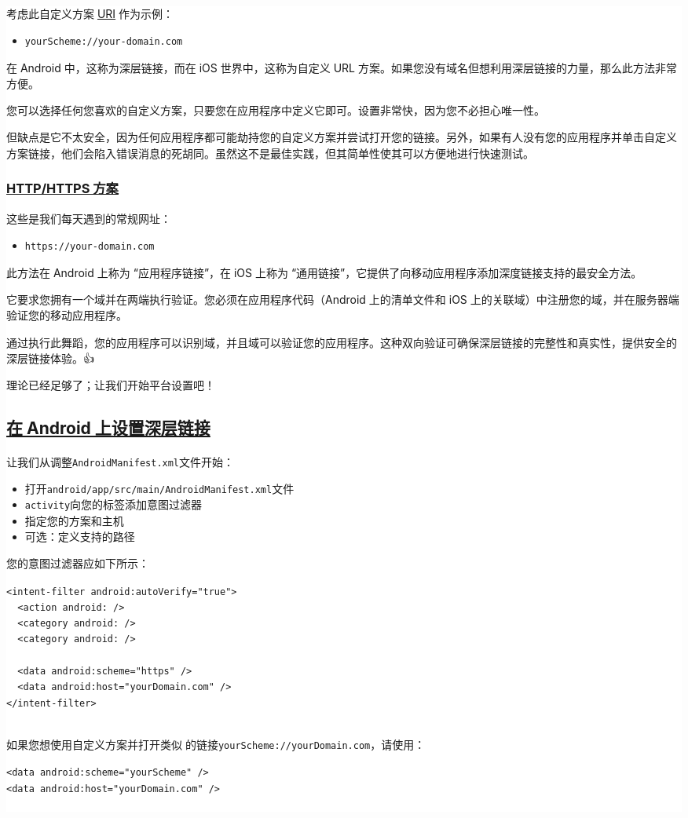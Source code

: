 考虑此自定义方案 [URI](https://link.juejin.cn?target=https%3A%2F%2Fen.wikipedia.org%2Fwiki%2FUniform_Resource_Identifier "https://en.wikipedia.org/wiki/Uniform_Resource_Identifier") 作为示例：

*   `yourScheme://your-domain.com`

在 Android 中，这称为深层链接，而在 iOS 世界中，这称为自定义 URL 方案。如果您没有域名但想利用深层链接的力量，那么此方法非常方便。

您可以选择任何您喜欢的自定义方案，只要您在应用程序中定义它即可。设置非常快，因为您不必担心唯一性。

但缺点是它不太安全，因为任何应用程序都可能劫持您的自定义方案并尝试打开您的链接。另外，如果有人没有您的应用程序并单击自定义方案链接，他们会陷入错误消息的死胡同。虽然这不是最佳实践，但其简单性使其可以方便地进行快速测试。

### [HTTP/HTTPS 方案](https://link.juejin.cn?target=https%3A%2F%2Fcodewithandrea.com%2Farticles%2Fflutter-deep-links%2F%23httphttps-scheme "https://codewithandrea.com/articles/flutter-deep-links/#httphttps-scheme")

这些是我们每天遇到的常规网址：

*   `https://your-domain.com`

此方法在 Android 上称为 “应用程序链接”，在 iOS 上称为 “通用链接”，它提供了向移动应用程序添加深度链接支持的最安全方法。

它要求您拥有一个域并在两端执行验证。您必须在应用程序代码（Android 上的清单文件和 iOS 上的关联域）中注册您的域，并在服务器端验证您的移动应用程序。

通过执行此舞蹈，您的应用程序可以识别域，并且域可以验证您的应用程序。这种双向验证可确保深层链接的完整性和真实性，提供安全的深层链接体验。👍

理论已经足够了；让我们开始平台设置吧！

[在 Android 上设置深层链接](https://link.juejin.cn?target=https%3A%2F%2Fcodewithandrea.com%2Farticles%2Fflutter-deep-links%2F%23setting-up-deep-links-on-android "https://codewithandrea.com/articles/flutter-deep-links/#setting-up-deep-links-on-android")
----------------------------------------------------------------------------------------------------------------------------------------------------------------------------------------------------------------------------------------------------

让我们从调整`AndroidManifest.xml`文件开始：

*   打开`android/app/src/main/AndroidManifest.xml`文件
*   `activity`向您的标签添加意图过滤器
*   指定您的方案和主机
*   可选：定义支持的路径

您的意图过滤器应如下所示：

```
<intent-filter android:autoVerify="true">
  <action android: />
  <category android: />
  <category android: />

  <data android:scheme="https" />
  <data android:host="yourDomain.com" />
</intent-filter>


```

如果您想使用自定义方案并打开类似 的链接`yourScheme://yourDomain.com`，请使用：

```
<data android:scheme="yourScheme" />
<data android:host="yourDomain.com" />


```
